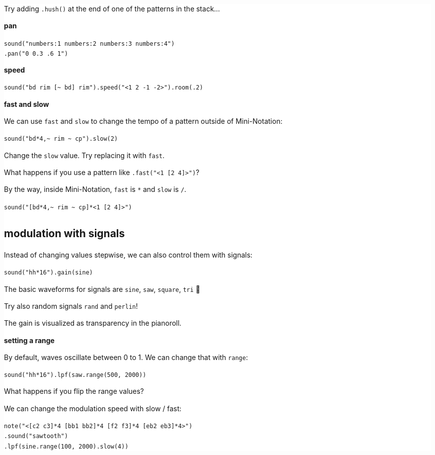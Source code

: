 Try adding `.hush()` at the end of one of the patterns in the stack…

**pan**

```
sound("numbers:1 numbers:2 numbers:3 numbers:4")
.pan("0 0.3 .6 1")
```

**speed**

```
sound("bd rim [~ bd] rim").speed("<1 2 -1 -2>").room(.2)
```

**fast and slow**

We can use `fast` and `slow` to change the tempo of a pattern outside of Mini-Notation:

```
sound("bd*4,~ rim ~ cp").slow(2)
```

Change the `slow` value. Try replacing it with `fast`.

What happens if you use a pattern like `.fast("<1 [2 4]>")`?

By the way, inside Mini-Notation, `fast` is `*` and `slow` is `/`.

```
sound("[bd*4,~ rim ~ cp]*<1 [2 4]>")
```
## modulation with signals

Instead of changing values stepwise, we can also control them with signals:

```
sound("hh*16").gain(sine)
```

The basic waveforms for signals are `sine`, `saw`, `square`, `tri` 🌊

Try also random signals `rand` and `perlin`!

The gain is visualized as transparency in the pianoroll.

**setting a range**

By default, waves oscillate between 0 to 1. We can change that with `range`:

```
sound("hh*16").lpf(saw.range(500, 2000))
```

What happens if you flip the range values?

We can change the modulation speed with slow / fast:

```
note("<[c2 c3]*4 [bb1 bb2]*4 [f2 f3]*4 [eb2 eb3]*4>")
.sound("sawtooth")
.lpf(sine.range(100, 2000).slow(4))
```
